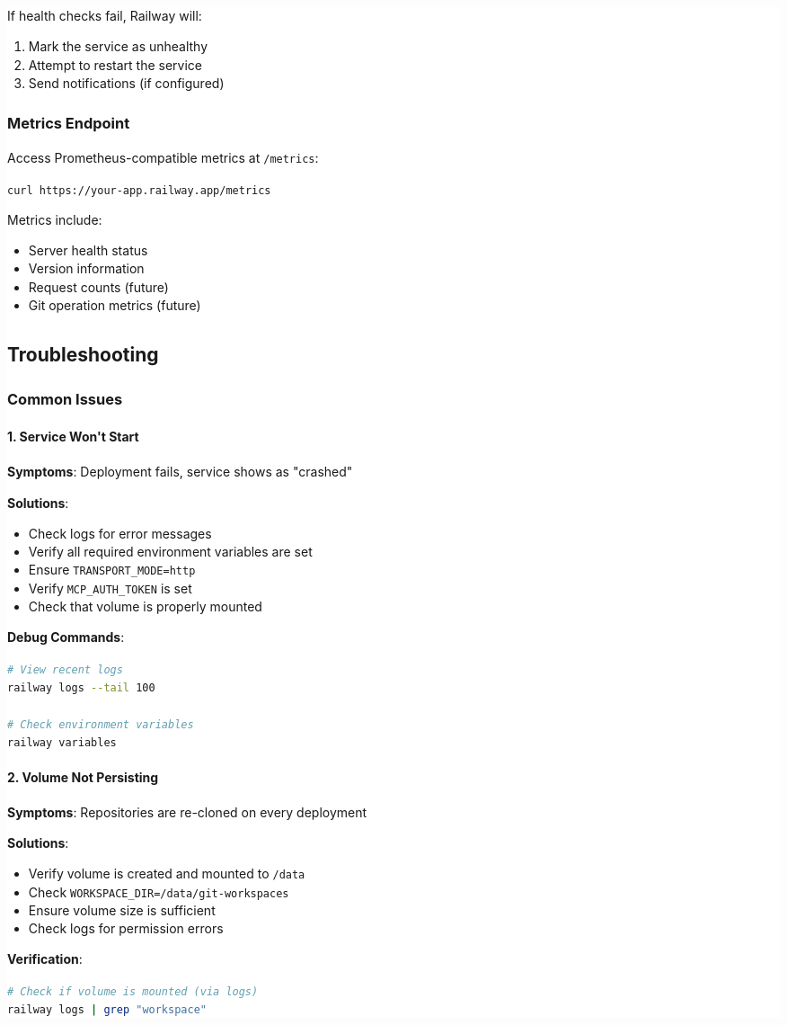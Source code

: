 If health checks fail, Railway will:
1. Mark the service as unhealthy
2. Attempt to restart the service
3. Send notifications (if configured)

### Metrics Endpoint

Access Prometheus-compatible metrics at `/metrics`:

```bash
curl https://your-app.railway.app/metrics
```

Metrics include:
- Server health status
- Version information
- Request counts (future)
- Git operation metrics (future)

## Troubleshooting

### Common Issues

#### 1. Service Won't Start

**Symptoms**: Deployment fails, service shows as "crashed"

**Solutions**:
- Check logs for error messages
- Verify all required environment variables are set
- Ensure `TRANSPORT_MODE=http`
- Verify `MCP_AUTH_TOKEN` is set
- Check that volume is properly mounted

**Debug Commands**:
```bash
# View recent logs
railway logs --tail 100

# Check environment variables
railway variables
```

#### 2. Volume Not Persisting

**Symptoms**: Repositories are re-cloned on every deployment

**Solutions**:
- Verify volume is created and mounted to `/data`
- Check `WORKSPACE_DIR=/data/git-workspaces`
- Ensure volume size is sufficient
- Check logs for permission errors

**Verification**:
```bash
# Check if volume is mounted (via logs)
railway logs | grep "workspace"
```
